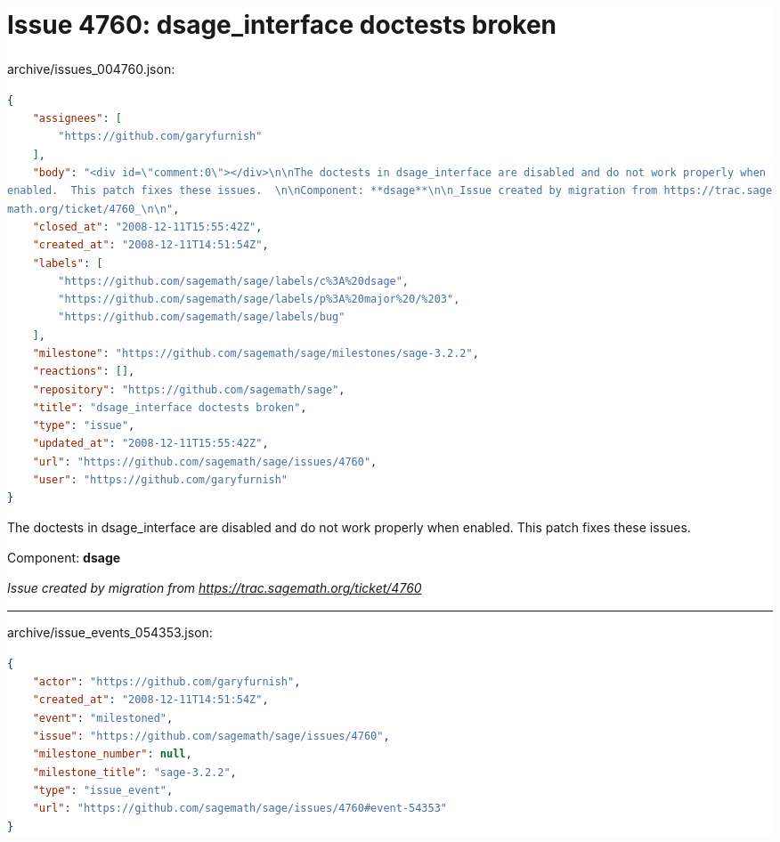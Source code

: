# Issue 4760: dsage_interface doctests broken

archive/issues_004760.json:
```json
{
    "assignees": [
        "https://github.com/garyfurnish"
    ],
    "body": "<div id=\"comment:0\"></div>\n\nThe doctests in dsage_interface are disabled and do not work properly when enabled.  This patch fixes these issues.  \n\nComponent: **dsage**\n\n_Issue created by migration from https://trac.sagemath.org/ticket/4760_\n\n",
    "closed_at": "2008-12-11T15:55:42Z",
    "created_at": "2008-12-11T14:51:54Z",
    "labels": [
        "https://github.com/sagemath/sage/labels/c%3A%20dsage",
        "https://github.com/sagemath/sage/labels/p%3A%20major%20/%203",
        "https://github.com/sagemath/sage/labels/bug"
    ],
    "milestone": "https://github.com/sagemath/sage/milestones/sage-3.2.2",
    "reactions": [],
    "repository": "https://github.com/sagemath/sage",
    "title": "dsage_interface doctests broken",
    "type": "issue",
    "updated_at": "2008-12-11T15:55:42Z",
    "url": "https://github.com/sagemath/sage/issues/4760",
    "user": "https://github.com/garyfurnish"
}
```
<div id="comment:0"></div>

The doctests in dsage_interface are disabled and do not work properly when enabled.  This patch fixes these issues.  

Component: **dsage**

_Issue created by migration from https://trac.sagemath.org/ticket/4760_





---

archive/issue_events_054353.json:
```json
{
    "actor": "https://github.com/garyfurnish",
    "created_at": "2008-12-11T14:51:54Z",
    "event": "milestoned",
    "issue": "https://github.com/sagemath/sage/issues/4760",
    "milestone_number": null,
    "milestone_title": "sage-3.2.2",
    "type": "issue_event",
    "url": "https://github.com/sagemath/sage/issues/4760#event-54353"
}
```
